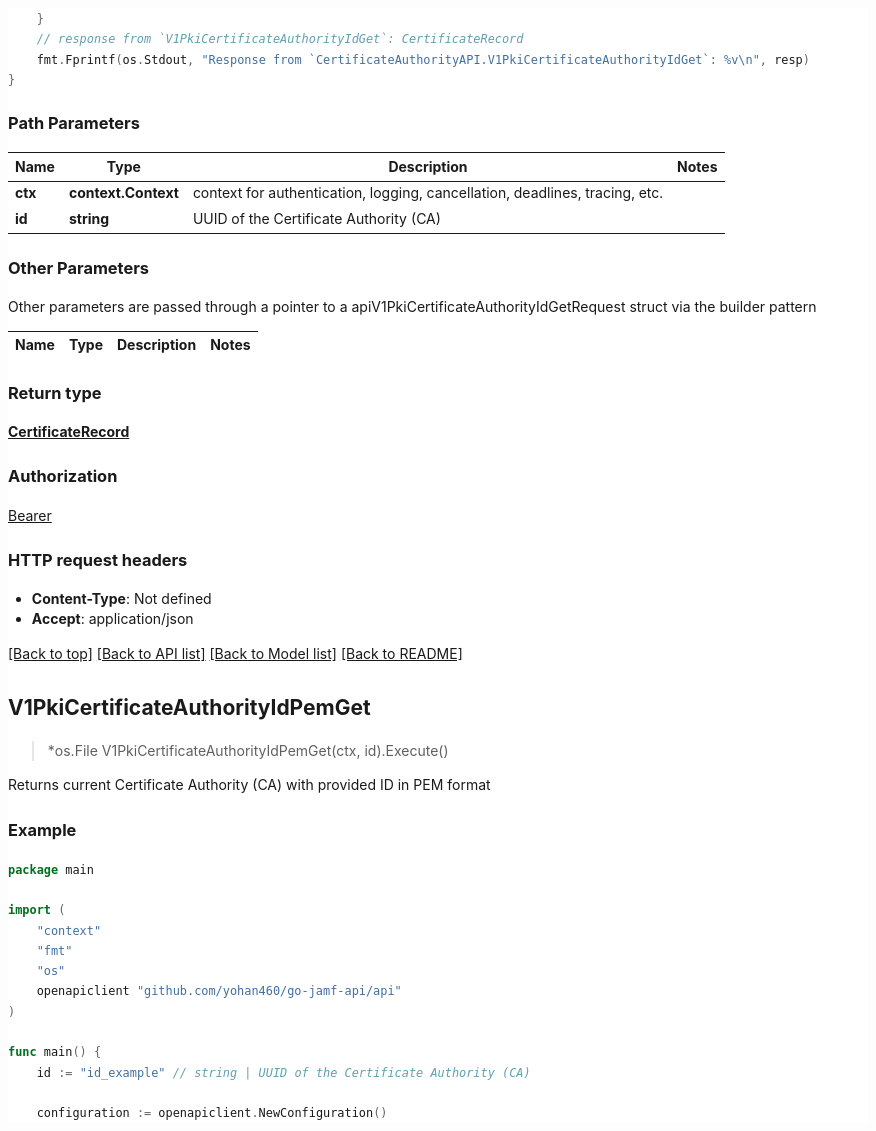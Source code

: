 ```go
	}
	// response from `V1PkiCertificateAuthorityIdGet`: CertificateRecord
	fmt.Fprintf(os.Stdout, "Response from `CertificateAuthorityAPI.V1PkiCertificateAuthorityIdGet`: %v\n", resp)
}
```

### Path Parameters


Name | Type | Description  | Notes
------------- | ------------- | ------------- | -------------
**ctx** | **context.Context** | context for authentication, logging, cancellation, deadlines, tracing, etc.
**id** | **string** | UUID of the Certificate Authority (CA) | 

### Other Parameters

Other parameters are passed through a pointer to a apiV1PkiCertificateAuthorityIdGetRequest struct via the builder pattern


Name | Type | Description  | Notes
------------- | ------------- | ------------- | -------------


### Return type

[**CertificateRecord**](CertificateRecord.md)

### Authorization

[Bearer](../README.md#Bearer)

### HTTP request headers

- **Content-Type**: Not defined
- **Accept**: application/json

[[Back to top]](#) [[Back to API list]](../README.md#documentation-for-api-endpoints)
[[Back to Model list]](../README.md#documentation-for-models)
[[Back to README]](../README.md)


## V1PkiCertificateAuthorityIdPemGet

> *os.File V1PkiCertificateAuthorityIdPemGet(ctx, id).Execute()

Returns current Certificate Authority (CA) with provided ID in PEM format



### Example

```go
package main

import (
	"context"
	"fmt"
	"os"
	openapiclient "github.com/yohan460/go-jamf-api/api"
)

func main() {
	id := "id_example" // string | UUID of the Certificate Authority (CA)

	configuration := openapiclient.NewConfiguration()
```
